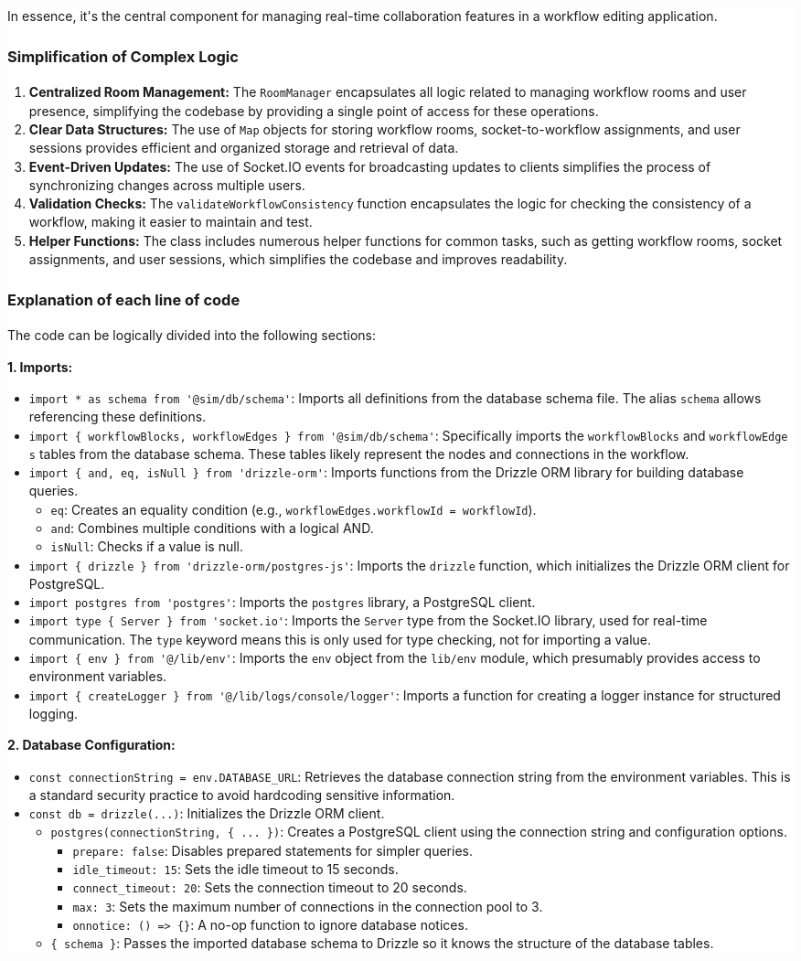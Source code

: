 In essence, it's the central component for managing real-time collaboration features in a workflow editing application.

### Simplification of Complex Logic

1.  **Centralized Room Management:** The `RoomManager` encapsulates all logic related to managing workflow rooms and user presence, simplifying the codebase by providing a single point of access for these operations.
2.  **Clear Data Structures:** The use of `Map` objects for storing workflow rooms, socket-to-workflow assignments, and user sessions provides efficient and organized storage and retrieval of data.
3.  **Event-Driven Updates:** The use of Socket.IO events for broadcasting updates to clients simplifies the process of synchronizing changes across multiple users.
4.  **Validation Checks:** The `validateWorkflowConsistency` function encapsulates the logic for checking the consistency of a workflow, making it easier to maintain and test.
5.  **Helper Functions:** The class includes numerous helper functions for common tasks, such as getting workflow rooms, socket assignments, and user sessions, which simplifies the codebase and improves readability.

### Explanation of each line of code

The code can be logically divided into the following sections:

**1. Imports:**

*   `import * as schema from '@sim/db/schema'`: Imports all definitions from the database schema file. The alias `schema` allows referencing these definitions.
*   `import { workflowBlocks, workflowEdges } from '@sim/db/schema'`:  Specifically imports the `workflowBlocks` and `workflowEdges` tables from the database schema.  These tables likely represent the nodes and connections in the workflow.
*   `import { and, eq, isNull } from 'drizzle-orm'`: Imports functions from the Drizzle ORM library for building database queries.
    *   `eq`: Creates an equality condition (e.g., `workflowEdges.workflowId = workflowId`).
    *   `and`: Combines multiple conditions with a logical AND.
    *   `isNull`: Checks if a value is null.
*   `import { drizzle } from 'drizzle-orm/postgres-js'`: Imports the `drizzle` function, which initializes the Drizzle ORM client for PostgreSQL.
*   `import postgres from 'postgres'`: Imports the `postgres` library, a PostgreSQL client.
*   `import type { Server } from 'socket.io'`: Imports the `Server` type from the Socket.IO library, used for real-time communication.  The `type` keyword means this is only used for type checking, not for importing a value.
*   `import { env } from '@/lib/env'`: Imports the `env` object from the `lib/env` module, which presumably provides access to environment variables.
*   `import { createLogger } from '@/lib/logs/console/logger'`: Imports a function for creating a logger instance for structured logging.

**2. Database Configuration:**

*   `const connectionString = env.DATABASE_URL`: Retrieves the database connection string from the environment variables.  This is a standard security practice to avoid hardcoding sensitive information.
*   `const db = drizzle(...)`: Initializes the Drizzle ORM client.
    *   `postgres(connectionString, { ... })`: Creates a PostgreSQL client using the connection string and configuration options.
        *   `prepare: false`: Disables prepared statements for simpler queries.
        *   `idle_timeout: 15`: Sets the idle timeout to 15 seconds.
        *   `connect_timeout: 20`: Sets the connection timeout to 20 seconds.
        *   `max: 3`: Sets the maximum number of connections in the connection pool to 3.
        *   `onnotice: () => {}`: A no-op function to ignore database notices.
    *   `{ schema }`:  Passes the imported database schema to Drizzle so it knows the structure of the database tables.

